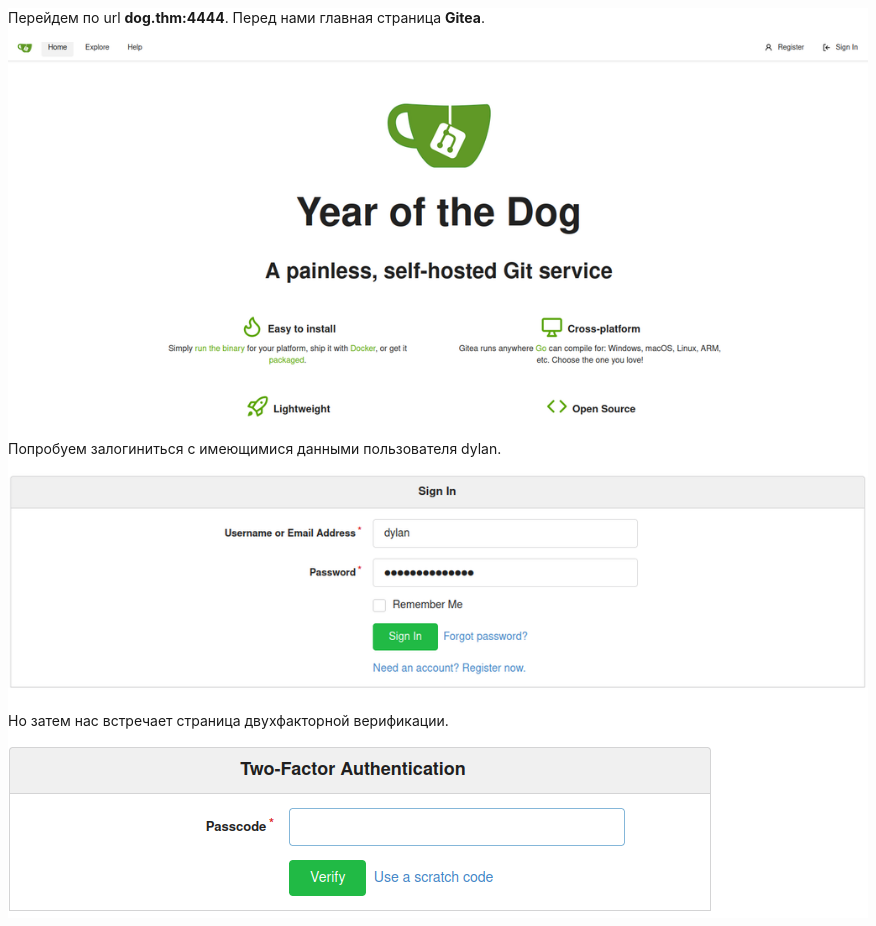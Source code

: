 Перейдем по url **dog.thm:4444**. Перед нами главная страница **Gitea**.

![](https://github.com/fobblified/Writeups/blob/main/Tryhackme/assets/Year_of_the_Dog/18.png)

Попробуем залогиниться с имеющимися данными пользователя dylan.

![](https://github.com/fobblified/Writeups/blob/main/Tryhackme/assets/Year_of_the_Dog/19.png)

<a name="Gitea_2FA_bypass"></a>

Но затем нас встречает страница двухфакторной верификации.

![](https://github.com/fobblified/Writeups/blob/main/Tryhackme/assets/Year_of_the_Dog/20.png)
